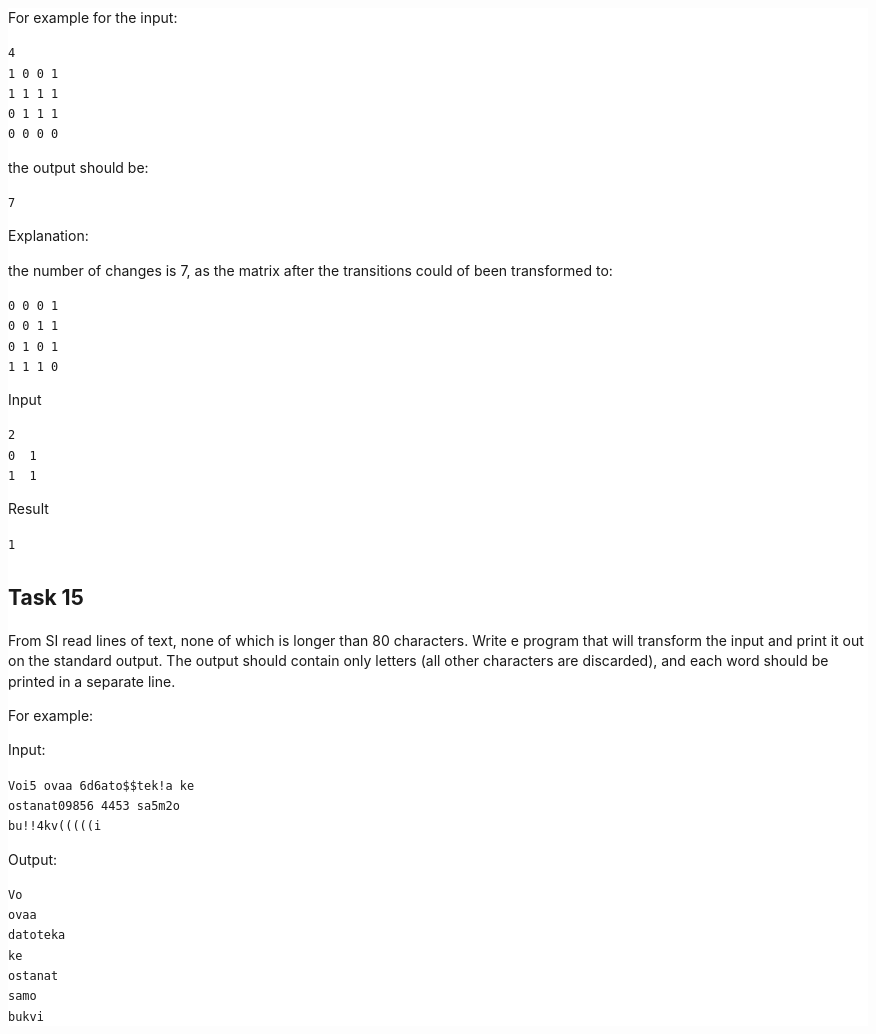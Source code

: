 For example for the input:
```
4
1 0 0 1
1 1 1 1
0 1 1 1
0 0 0 0
```
the output should be:

`7`

Explanation:

the number of changes is 7, as the matrix after the transitions could of been transformed to:
```
0 0 0 1
0 0 1 1
0 1 0 1
1 1 1 0
```

Input 	
```
2
0  1  
1  1
```
Result

`1`

## Task 15

From SI read lines of text, none of which is longer than 80 characters. Write e program that will transform the input and print it out on the standard output. The output should contain only letters (all other characters are discarded), and each word should be printed in a separate line.

For example:

Input:
```
Voi5 ovaa 6d6ato$$tek!a ke
ostanat09856 4453 sa5m2o
bu!!4kv(((((i
```

Output:
```
Vo
ovaa 
datoteka
ke
ostanat
samo
bukvi
```
